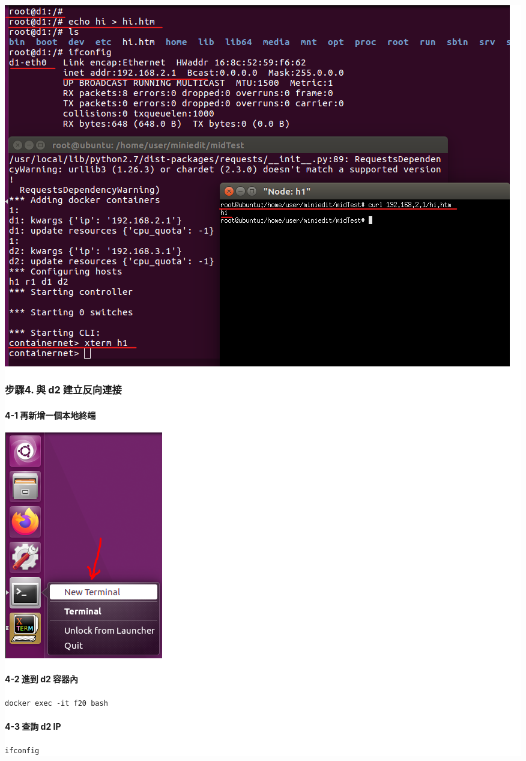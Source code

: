 ![測試](./pict/midTest04-5.png)

### 步驟4. 與 d2 建立反向連接
#### 4-1 再新增一個本地終端
![測試](./pict/NewTerminal.png)
#### 4-2 進到 d2 容器內
```
docker exec -it f20 bash
```
#### 4-3 查詢 d2 IP
```
ifconfig
```